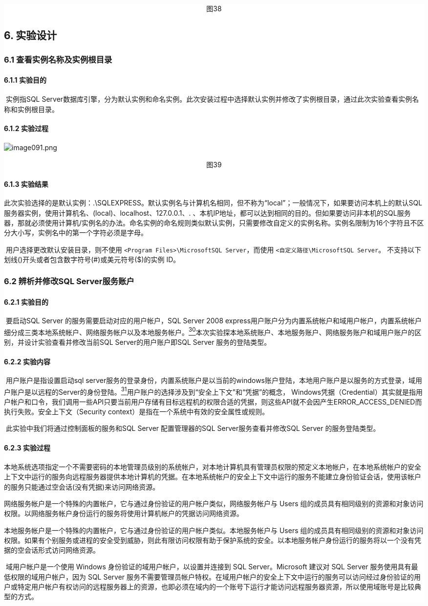 <center>图38</center>

## 6. 实验设计

### 6.1 查看实例名称及实例根目录

#### 6.1.1 实验目的

​	实例指SQL Server数据库引擎，分为默认实例和命名实例。此次安装过程中选择默认实例并修改了实例根目录，通过此次实验查看实例名称和实例根目录。

#### 6.1.2 实验过程

![image091.png](http://panzy25.ticp.io:4000/images/2020/09/21/image091.png)

<center>图39</center>

#### 6.1.3 实验结果

​	此次实验选择的是默认实例：.\SQLEXPRESS。默认实例名与计算机名相同，但不称为“local”；一般情况下，如果要访问本机上的默认SQL服务器实例，使用计算机名、(local)、localhost、127.0.0.1、. 、本机IP地址，都可以达到相同的目的。但如果要访问非本机的SQL服务器，那就必须使用计算机/实例名的办法。命名实例的命名规则类似默认实例，只需要修改自定义的实例名称。实例名限制为16个字符且不区分大小写，实例名中的第一个字符必须是字母。

​	用户选择更改默认安装目录，则不使用 `<Program Files>\MicrosoftSQL Server`，而使用 `<自定义路径\MicrosoftSQL Server`。 不支持以下划线()开头或者包含数字符号(#)或美元符号($)的实例 ID。

### 6.2 辨析并修改SQL Server服务账户

#### 6.2.1 实验目的

​	要启动SQL Server 的服务需要启动对应的用户帐户，SQL Server 2008 express用户账户分为内置系统帐户和域用户帐户，内置系统帐户细分成三类本地系统帐户、网络服务帐户以及本地服务帐户。[<sup>30</sup>](#refer-anchor-30)本次实验探本地系统账户、本地服务账户、网络服务账户和域用户账户的区别，并设计实验查看并修改当前SQL Server的用户账户即SQL Server 服务的登陆类型。

#### 6.2.2 实验内容

​	用户账户是指设置启动sql server服务的登录身份，内置系统账户是以当前的windows账户登陆，本地用户账户是以服务的方式登录，域用户账户是以远程的Server的身份登陆。[<sup>31</sup>](#refer-anchor-31)用户账户的选择涉及到“安全上下文”和“凭据”的概念， Windows凭据（Credential）其实就是指用户帐户和口令，我们调用一些API只要当前用户存储有目标远程机的权限合适的凭据，则这些API就不会因产生ERROR_ACCESS_DENIED而执行失败。安全上下文（Security context）是指在一个系统中有效的安全属性或规则。

​	此实验中我们将通过控制面板的服务和SQL Server 配置管理器的SQL Server服务查看并修改SQL Server 的服务登陆类型。

#### 6.2.3 实验过程

​	本地系统选项指定一个不需要密码的本地管理员级别的系统帐户，对本地计算机具有管理员权限的预定义本地帐户，在本地系统帐户的安全上下文中运行的服务向远程服务器提供本地计算机的凭据。在本地系统帐户的安全上下文中运行的服务不能建立身份验证会话，使用该帐户的服务只能通过空会话(没有凭据)来访问网络资源。

​	网络服务帐户是一个特殊的内置帐户，它与通过身份验证的用户帐户类似，网络服务帐户与 Users 组的成员具有相同级别的资源和对象访问权限。以网络服务帐户身份运行的服务将使用计算机帐户的凭据访问网络资源。

​	本地服务帐户是一个特殊的内置帐户，它与通过身份验证的用户帐户类似。本地服务帐户与 Users 组的成员具有相同级别的资源和对象访问权限。如果有个别服务或进程的安全受到威胁，则此有限访问权限有助于保护系统的安全。以本地服务帐户身份运行的服务将以一个没有凭据的空会话形式访问网络资源。

​	域用户帐户是一个使用 Windows 身份验证的域用户帐户，以设置并连接到 SQL Server。Microsoft 建议对 SQL Server 服务使用具有最低权限的域用户帐户，因为 SQL Server 服务不需要管理员帐户特权。在域用户帐户的安全上下文中运行的服务可以访问经过身份验证的用户或特定用户帐户有权访问的远程服务器上的资源，也即必须在域内的一个账号下运行才能访问远程服务器资源，所以使用域账号是比较典型的方式。
